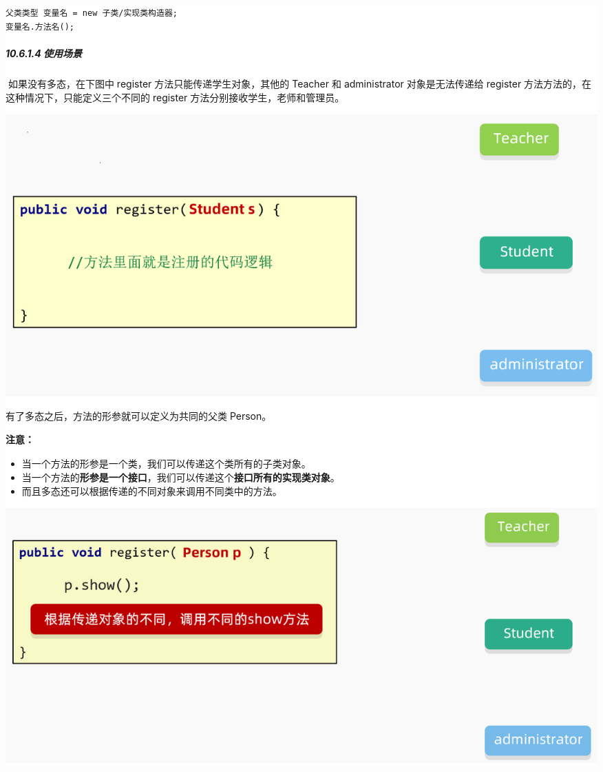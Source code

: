 ```
父类类型 变量名 = new 子类/实现类构造器;
变量名.方法名();

```

##### 10.6.1.4 使用场景

​ 如果没有多态，在下图中 register 方法只能传递学生对象，其他的 Teacher 和 administrator 对象是无法传递给 register 方法方法的，在这种情况下，只能定义三个不同的 register 方法分别接收学生，老师和管理员。

![](<assets/1740015231071.png>)

有了多态之后，方法的形参就可以定义为共同的父类 Person。

**注意：**

*   当一个方法的形参是一个类，我们可以传递这个类所有的子类对象。
*   当一个方法的**形参是一个接口**，我们可以传递这个**接口所有的实现类对象**。
*   而且多态还可以根据传递的不同对象来调用不同类中的方法。

![](<assets/1740015231294.png>)
